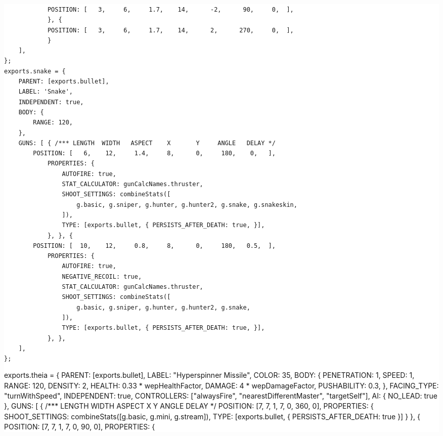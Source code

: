                POSITION: [   3,     6,     1.7,    14,      -2,      90,     0,  ],
                }, {
                POSITION: [   3,     6,     1.7,    14,      2,      270,     0,  ],
                }
        ],
    };
    exports.snake = {
        PARENT: [exports.bullet],
        LABEL: 'Snake',
        INDEPENDENT: true,
        BODY: {
            RANGE: 120,
        },  
        GUNS: [ { /*** LENGTH  WIDTH   ASPECT    X       Y     ANGLE   DELAY */
            POSITION: [   6,    12,     1.4,     8,      0,     180,    0,   ], 
                PROPERTIES: {
                    AUTOFIRE: true,
                    STAT_CALCULATOR: gunCalcNames.thruster,
                    SHOOT_SETTINGS: combineStats([
                        g.basic, g.sniper, g.hunter, g.hunter2, g.snake, g.snakeskin,
                    ]),
                    TYPE: [exports.bullet, { PERSISTS_AFTER_DEATH: true, }],
                }, }, {
            POSITION: [  10,    12,     0.8,     8,      0,     180,   0.5,  ], 
                PROPERTIES: {
                    AUTOFIRE: true,
                    NEGATIVE_RECOIL: true,
                    STAT_CALCULATOR: gunCalcNames.thruster,
                    SHOOT_SETTINGS: combineStats([
                        g.basic, g.sniper, g.hunter, g.hunter2, g.snake,
                    ]),
                    TYPE: [exports.bullet, { PERSISTS_AFTER_DEATH: true, }],
                }, },
        ],
    };
exports.theia = {
  PARENT: [exports.bullet],
  LABEL: "Hyperspinner Missile",
  COLOR: 35,
  BODY: {
    PENETRATION: 1,
        SPEED: 1,
        RANGE: 120,
        DENSITY: 2,
        HEALTH: 0.33 * wepHealthFactor,
        DAMAGE: 4 * wepDamageFactor,
        PUSHABILITY: 0.3,
  },
  FACING_TYPE: "turnWithSpeed",
  INDEPENDENT: true,
  CONTROLLERS: ["alwaysFire", "nearestDifferentMaster", "targetSelf"],
  AI: { NO_LEAD: true },
  GUNS: [
    {
      /*** LENGTH  WIDTH   ASPECT    X       Y     ANGLE   DELAY */
      POSITION: [7, 7, 1, 7, 0, 360, 0],
      PROPERTIES: {
        SHOOT_SETTINGS: combineStats([g.basic, g.mini, g.stream]),
        TYPE: [exports.bullet, { PERSISTS_AFTER_DEATH: true }]
      }
    },
    {
      POSITION: [7, 7, 1, 7, 0, 90, 0],
      PROPERTIES: {